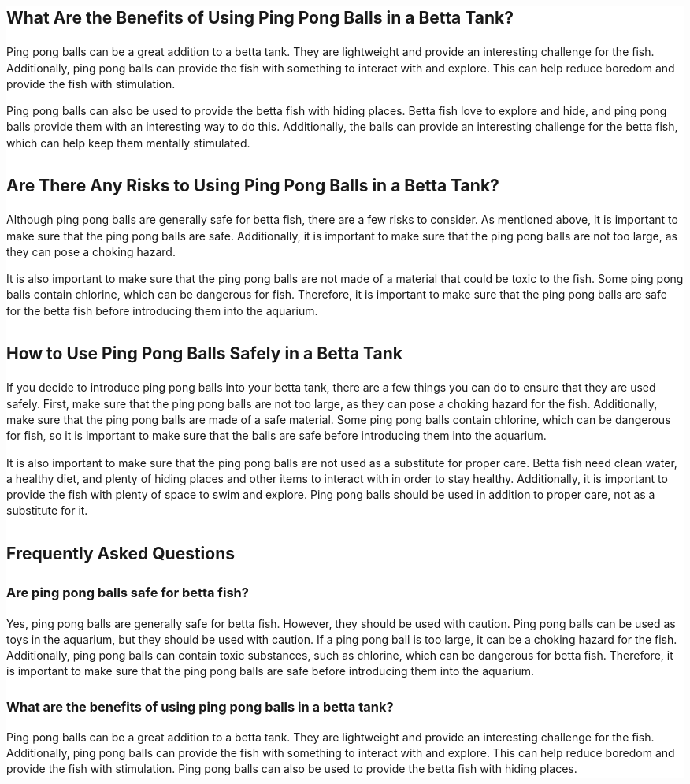 <h2>What Are the Benefits of Using Ping Pong Balls in a Betta Tank?</h2>

<p>Ping pong balls can be a great addition to a betta tank. They are lightweight and provide an interesting challenge for the fish. Additionally, ping pong balls can provide the fish with something to interact with and explore. This can help reduce boredom and provide the fish with stimulation. </p>

<p>Ping pong balls can also be used to provide the betta fish with hiding places. Betta fish love to explore and hide, and ping pong balls provide them with an interesting way to do this. Additionally, the balls can provide an interesting challenge for the betta fish, which can help keep them mentally stimulated. </p>

<h2>Are There Any Risks to Using Ping Pong Balls in a Betta Tank?</h2>

<p>Although ping pong balls are generally safe for betta fish, there are a few risks to consider. As mentioned above, it is important to make sure that the ping pong balls are safe. Additionally, it is important to make sure that the ping pong balls are not too large, as they can pose a choking hazard. </p>

<p>It is also important to make sure that the ping pong balls are not made of a material that could be toxic to the fish. Some ping pong balls contain chlorine, which can be dangerous for fish. Therefore, it is important to make sure that the ping pong balls are safe for the betta fish before introducing them into the aquarium. </p>

<h2>How to Use Ping Pong Balls Safely in a Betta Tank</h2>

<p>If you decide to introduce ping pong balls into your betta tank, there are a few things you can do to ensure that they are used safely. First, make sure that the ping pong balls are not too large, as they can pose a choking hazard for the fish. Additionally, make sure that the ping pong balls are made of a safe material. Some ping pong balls contain chlorine, which can be dangerous for fish, so it is important to make sure that the balls are safe before introducing them into the aquarium.</p>

<p>It is also important to make sure that the ping pong balls are not used as a substitute for proper care. Betta fish need clean water, a healthy diet, and plenty of hiding places and other items to interact with in order to stay healthy. Additionally, it is important to provide the fish with plenty of space to swim and explore. Ping pong balls should be used in addition to proper care, not as a substitute for it.</p>

<h2>Frequently Asked Questions</h2>

<h3>Are ping pong balls safe for betta fish?</h3>

<p>Yes, ping pong balls are generally safe for betta fish. However, they should be used with caution. Ping pong balls can be used as toys in the aquarium, but they should be used with caution. If a ping pong ball is too large, it can be a choking hazard for the fish. Additionally, ping pong balls can contain toxic substances, such as chlorine, which can be dangerous for betta fish. Therefore, it is important to make sure that the ping pong balls are safe before introducing them into the aquarium.</p>

<h3>What are the benefits of using ping pong balls in a betta tank?</h3>

<p>Ping pong balls can be a great addition to a betta tank. They are lightweight and provide an interesting challenge for the fish. Additionally, ping pong balls can provide the fish with something to interact with and explore. This can help reduce boredom and provide the fish with stimulation. Ping pong balls can also be used to provide the betta fish with hiding places.</p>
